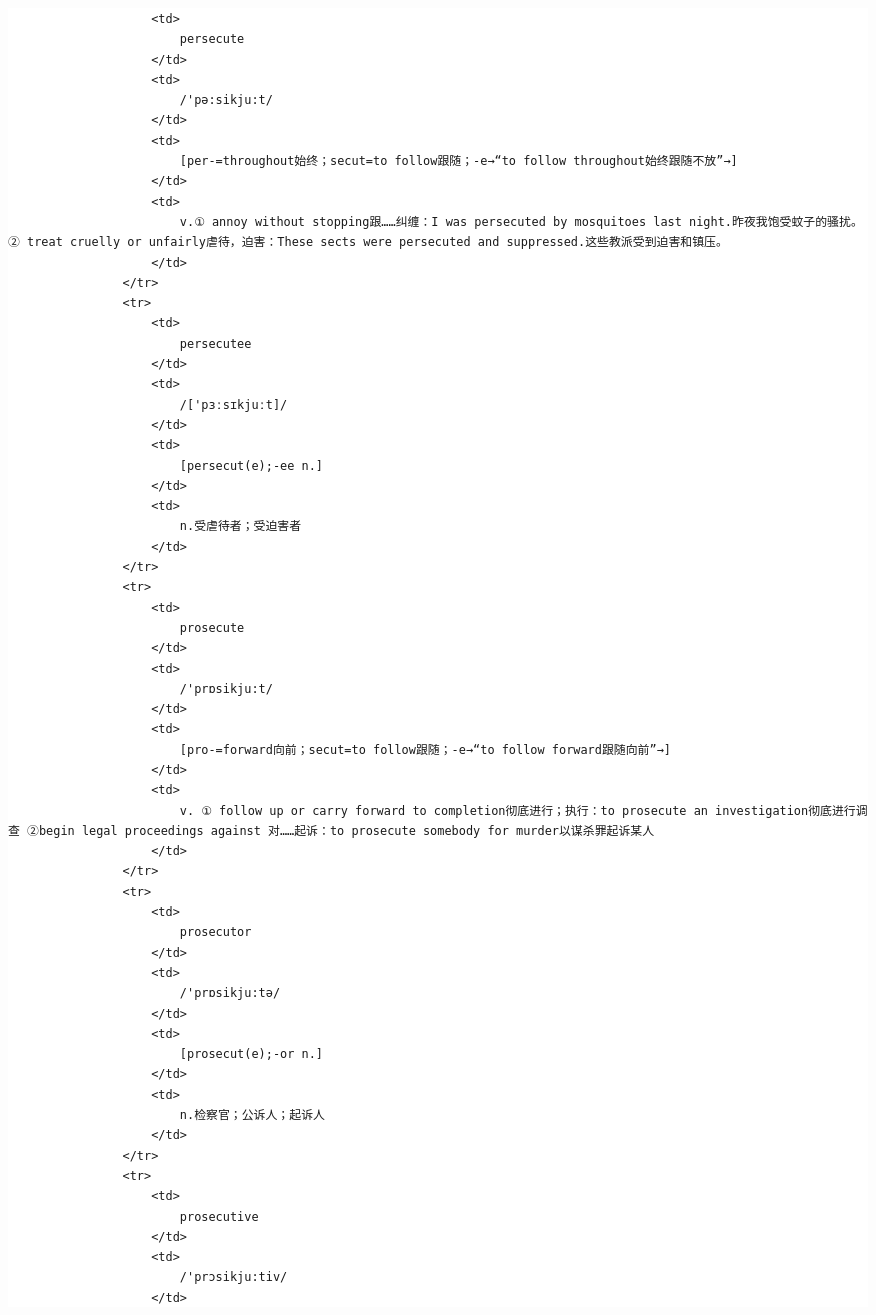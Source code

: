                         <td>
                            persecute
                        </td>
                        <td>
                            /'pә:sikju:t/
                        </td>
                        <td>
                            [per-=throughout始终；secut=to follow跟随；-e→“to follow throughout始终跟随不放”→]
                        </td>
                        <td>
                            v.① annoy without stopping跟……纠缠：I was persecuted by mosquitoes last night.昨夜我饱受蚊子的骚扰。② treat cruelly or unfairly虐待，迫害：These sects were persecuted and suppressed.这些教派受到迫害和镇压。
                        </td>
                    </tr>
                    <tr>
                        <td>
                            persecutee
                        </td>
                        <td>
                            /['pɜːsɪkjuːt]/
                        </td>
                        <td>
                            [persecut(e);-ee n.]
                        </td>
                        <td>
                            n.受虐待者；受迫害者
                        </td>
                    </tr>
                    <tr>
                        <td>
                            prosecute
                        </td>
                        <td>
                            /'prɒsikju:t/
                        </td>
                        <td>
                            [pro-=forward向前；secut=to follow跟随；-e→“to follow forward跟随向前”→]
                        </td>
                        <td>
                            v. ① follow up or carry forward to completion彻底进行；执行：to prosecute an investigation彻底进行调查 ②begin legal proceedings against 对……起诉：to prosecute somebody for murder以谋杀罪起诉某人
                        </td>
                    </tr>
                    <tr>
                        <td>
                            prosecutor
                        </td>
                        <td>
                            /'prɒsikju:tә/
                        </td>
                        <td>
                            [prosecut(e);-or n.]
                        </td>
                        <td>
                            n.检察官；公诉人；起诉人
                        </td>
                    </tr>
                    <tr>
                        <td>
                            prosecutive
                        </td>
                        <td>
                            /'prɔsikju:tiv/
                        </td>